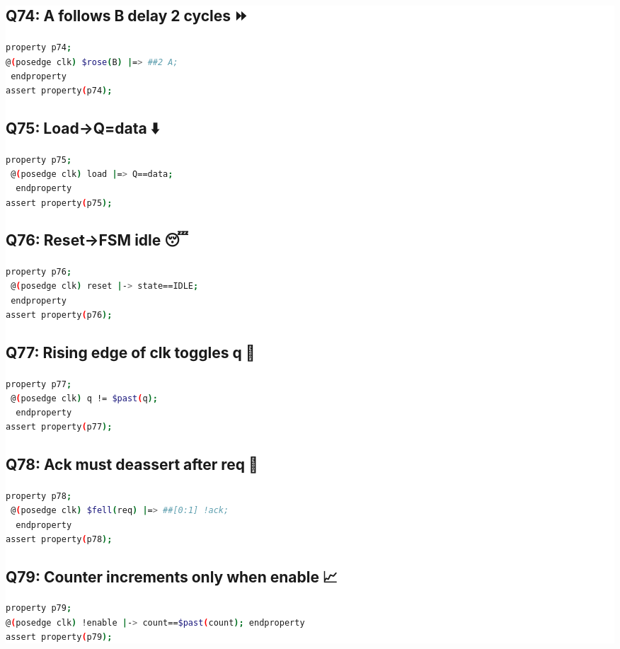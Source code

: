 ```sh
```

## Q74: A follows B delay 2 cycles ⏩
```sh
property p74; 
@(posedge clk) $rose(B) |=> ##2 A;
 endproperty
assert property(p74);
```

## Q75: Load->Q=data ⬇️
```sh
property p75;
 @(posedge clk) load |=> Q==data;
  endproperty
assert property(p75);
```

## Q76: Reset->FSM idle 😴
```sh
property p76;
 @(posedge clk) reset |-> state==IDLE; 
 endproperty
assert property(p76);
```

## Q77: Rising edge of clk toggles q 🔄
```sh
property p77;
 @(posedge clk) q != $past(q);
  endproperty
assert property(p77);
```

## Q78: Ack must deassert after req 🚪
```sh
property p78;
 @(posedge clk) $fell(req) |=> ##[0:1] !ack;
  endproperty
assert property(p78);
```

## Q79: Counter increments only when enable 📈
```sh
property p79; 
@(posedge clk) !enable |-> count==$past(count); endproperty
assert property(p79);
```
